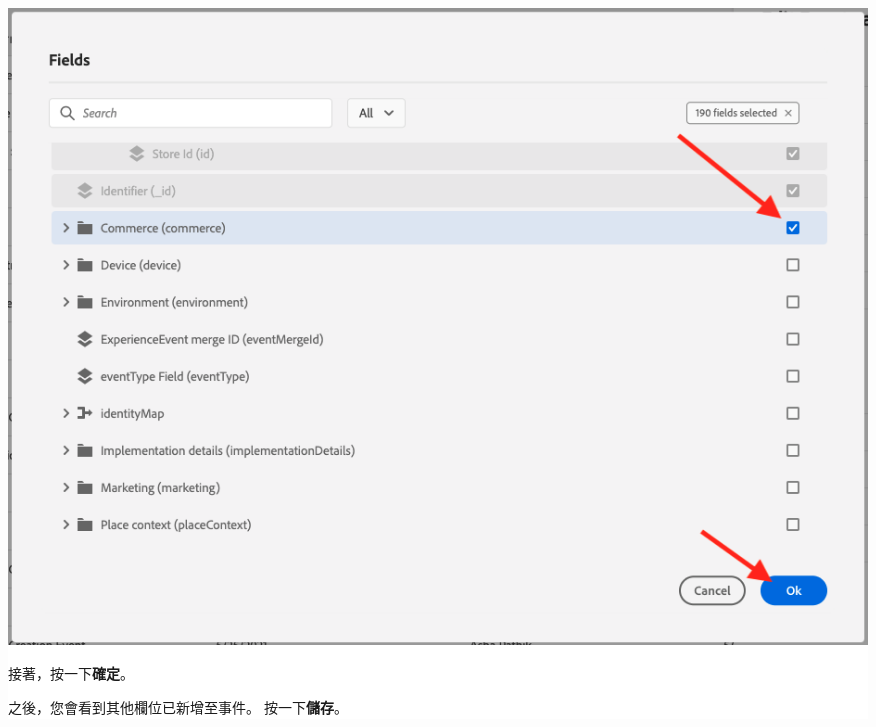 ![Journey Optimizer](./images/oc391.png)

接著，按一下&#x200B;**確定**。

之後，您會看到其他欄位已新增至事件。 按一下&#x200B;**儲存**。
